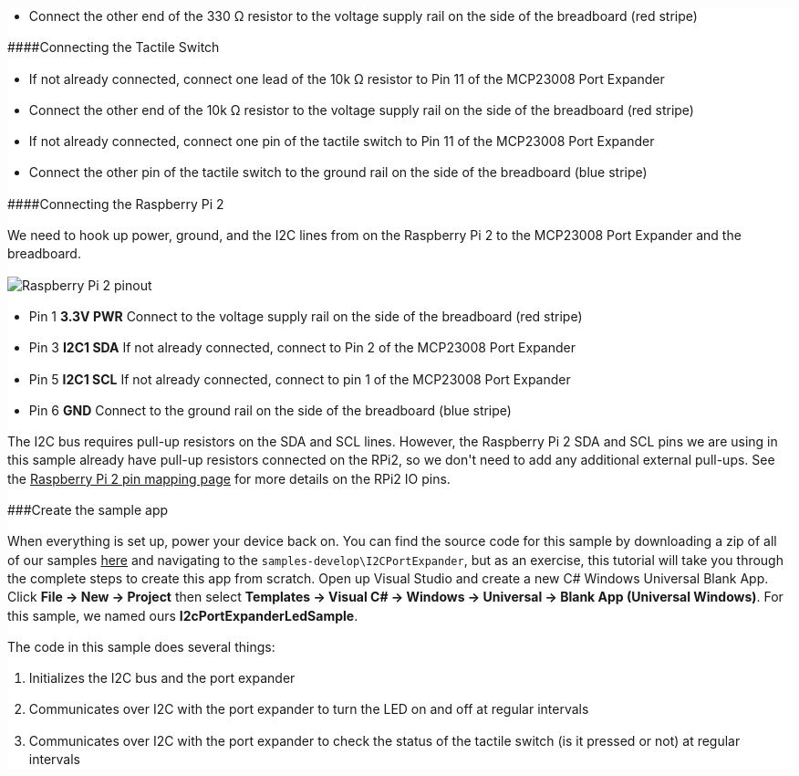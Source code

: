 * Connect the other end of the 330 &#x2126; resistor to the voltage supply rail on the side of the breadboard (red stripe)


####Connecting the Tactile Switch

* If not already connected, connect one lead of the 10k &#x2126; resistor to Pin 11 of the MCP23008 Port Expander

* Connect the other end of the 10k &#x2126; resistor to the voltage supply rail on the side of the breadboard (red stripe)

* If not already connected, connect one pin of the tactile switch to Pin 11 of the MCP23008 Port Expander

* Connect the other pin of the tactile switch to the ground rail on the side of the breadboard (blue stripe)


####Connecting the Raspberry Pi 2

We need to hook up power, ground, and the I2C lines from on the Raspberry Pi 2 to the MCP23008 Port Expander and the breadboard.

![Raspberry Pi 2 pinout]({{site.baseurl}}/images/PinMappings/RP2_Pinout.png)

* Pin 1 **3.3V PWR** Connect to the voltage supply rail on the side of the breadboard (red stripe)

* Pin 3 **I2C1 SDA** If not already connected, connect to Pin 2 of the MCP23008 Port Expander

* Pin 5 **I2C1 SCL** If not already connected, connect to pin 1 of the MCP23008 Port Expander

* Pin 6 **GND** Connect to the ground rail on the side of the breadboard (blue stripe)

The I2C bus requires pull-up resistors on the SDA and SCL lines. However, the Raspberry Pi 2 SDA and SCL pins we are using in this sample already have pull-up resistors connected on the RPi2, so we don't need to add any additional external pull-ups.
 See the [Raspberry Pi 2 pin mapping page]({{site.baseurl}}/{{page.lang}}/win10/samples/PinMappingsRPi2.htm) for more details on the RPi2 IO pins.

###Create the sample app

When everything is set up, power your device back on. You can find the source code for this sample by downloading a zip of all of our samples [here](https://github.com/ms-iot/samples/archive/develop.zip) and navigating to the `samples-develop\I2CPortExpander`, 
but as an exercise, this tutorial will take you through the complete steps to create this app from scratch. 
Open up Visual Studio and create a new C# Windows Universal Blank App. Click **File -> New -> Project** then select **Templates -> Visual C# -> Windows -> Universal -> Blank App (Universal Windows)**. 
For this sample, we named ours **I2cPortExpanderLedSample**.

The code in this sample does several things:

1. Initializes the I2C bus and the port expander

2. Communicates over I2C with the port expander to turn the LED on and off at regular intervals

3. Communicates over I2C with the port expander to check the status of the tactile switch (is it pressed or not) at regular intervals
